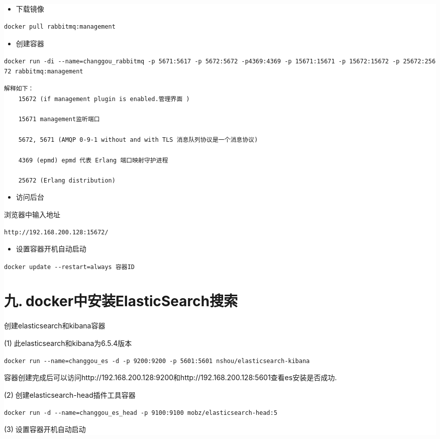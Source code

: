 - 下载镜像 

```shell
docker pull rabbitmq:management
```

- 创建容器 

```shell
docker run -di --name=changgou_rabbitmq -p 5671:5617 -p 5672:5672 -p4369:4369 -p 15671:15671 -p 15672:15672 -p 25672:25672 rabbitmq:management
```

```
解释如下：
	15672 (if management plugin is enabled.管理界面 )

	15671 management监听端口

	5672, 5671 (AMQP 0-9-1 without and with TLS 消息队列协议是一个消息协议)

	4369 (epmd) epmd 代表 Erlang 端口映射守护进程

	25672 (Erlang distribution)
```

- 访问后台 

浏览器中输入地址

```shell
http://192.168.200.128:15672/
```

- 设置容器开机自动启动

```shell
docker update --restart=always 容器ID
```



# 九. docker中安装ElasticSearch搜索

创建elasticsearch和kibana容器

(1) 此elasticsearch和kibana为6.5.4版本

```shell
docker run --name=changgou_es -d -p 9200:9200 -p 5601:5601 nshou/elasticsearch-kibana
```

容器创建完成后可以访问http://192.168.200.128:9200和http://192.168.200.128:5601查看es安装是否成功.

(2) 创建elasticsearch-head插件工具容器

```shell
docker run -d --name=changgou_es_head -p 9100:9100 mobz/elasticsearch-head:5
```

(3) 设置容器开机自动启动
